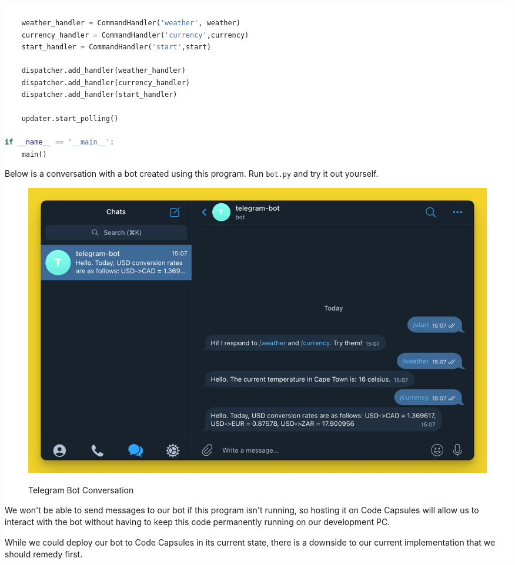 ```python
    
    weather_handler = CommandHandler('weather', weather)
    currency_handler = CommandHandler('currency',currency)
    start_handler = CommandHandler('start',start)
    
    dispatcher.add_handler(weather_handler)
    dispatcher.add_handler(currency_handler)
    dispatcher.add_handler(start_handler)
    
    updater.start_polling()

if __name__ == '__main__':
    main()
```

Below is a conversation with a bot created using this program. Run `bot.py` and try it out yourself.

<figure><img src=".gitbook/assets/CleanShot 2025-06-02 at 15.09.05@2x.png" alt=""><figcaption><p>Telegram Bot Conversation</p></figcaption></figure>

We won't be able to send messages to our bot if this program isn't running, so hosting it on Code Capsules will allow us to interact with the bot without having to keep this code permanently running on our development PC.

While we could deploy our bot to Code Capsules in its current state, there is a downside to our current implementation that we should remedy first.
